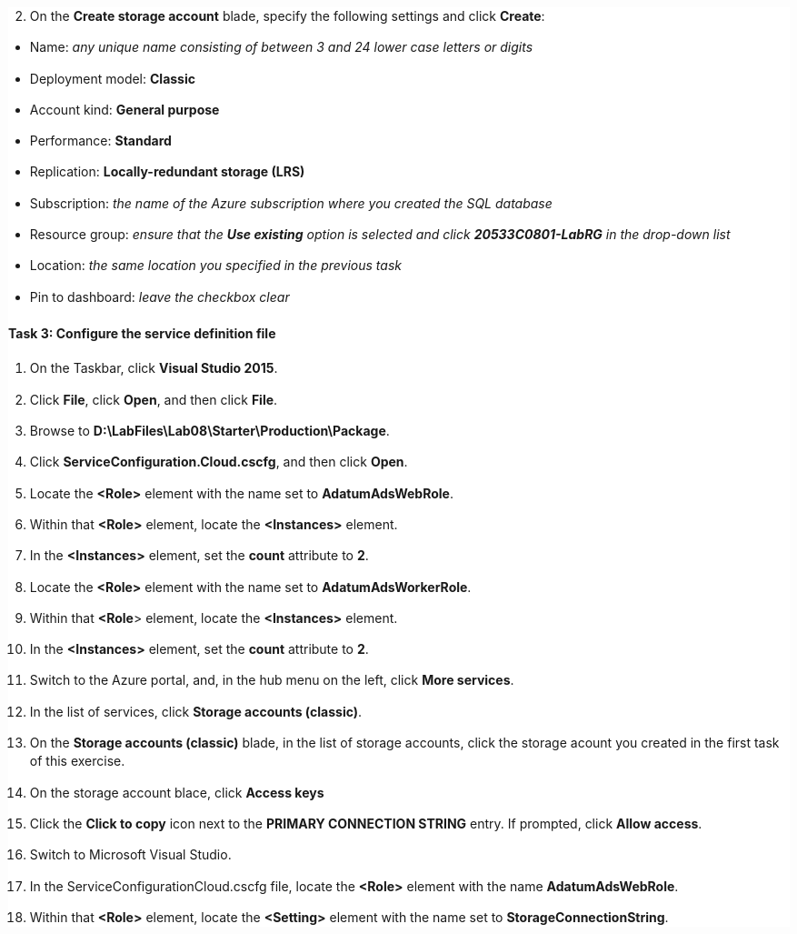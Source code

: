 2. On the **Create storage account** blade, specify the following settings and click **Create**:

- Name: _any unique name consisting of between 3 and 24 lower case letters or digits_

- Deployment model: **Classic**

- Account kind: **General purpose**

- Performance: **Standard**

- Replication: **Locally-redundant storage (LRS)**

- Subscription: _the name of the Azure subscription where you created the SQL database_

- Resource group: _ensure that the **Use existing** option is selected and click **20533C0801-LabRG** in the drop-down list_

- Location: _the same location you specified in the previous task_

- Pin to dashboard: _leave the checkbox clear_


#### Task 3: Configure the service definition file
  
1. On the Taskbar, click **Visual Studio 2015**.

2. Click **File**, click **Open**, and then click **File**.

3. Browse to **D:\LabFiles\Lab08\Starter\Production\Package**.

4. Click **ServiceConfiguration.Cloud.cscfg**, and then click **Open**.

5. Locate the **&lt;Role&gt;** element with the name set to **AdatumAdsWebRole**.

6. Within that **&lt;Role&gt;** element, locate the **&lt;Instances&gt;** element.

7. In the **&lt;Instances&gt;** element, set the **count** attribute to **2**.

8. Locate the **&lt;Role&gt;** element with the name set to **AdatumAdsWorkerRole**.

9. Within that **&lt;Role**> element, locate the **&lt;Instances&gt;** element.

10. In the **&lt;Instances&gt;** element, set the **count** attribute to **2**.

11. Switch to the Azure portal, and, in the hub menu on the left, click **More services**.

12. In the list of services, click **Storage accounts (classic)**.

13. On the **Storage accounts (classic)** blade, in the list of storage accounts, click the storage acount you created in the first task of this exercise.

14. On the storage account blace, click **Access keys**

15. Click the **Click to copy** icon next to the **PRIMARY CONNECTION STRING** entry. If prompted, click **Allow access**.

16. Switch to Microsoft Visual Studio.

17. In the ServiceConfigurationCloud.cscfg file, locate the **&lt;Role&gt;** element with the name **AdatumAdsWebRole**.

18. Within that **&lt;Role&gt;** element, locate the **&lt;Setting&gt;** element with the name set to **StorageConnectionString**.
